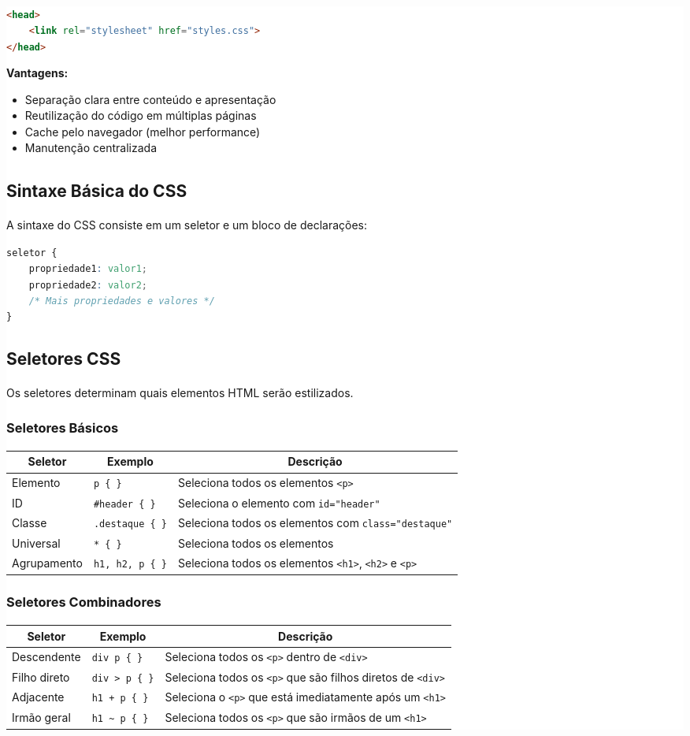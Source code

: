 ```html
<head>
    <link rel="stylesheet" href="styles.css">
</head>
```

**Vantagens:**
- Separação clara entre conteúdo e apresentação
- Reutilização do código em múltiplas páginas
- Cache pelo navegador (melhor performance)
- Manutenção centralizada

## Sintaxe Básica do CSS

A sintaxe do CSS consiste em um seletor e um bloco de declarações:

```css
seletor {
    propriedade1: valor1;
    propriedade2: valor2;
    /* Mais propriedades e valores */
}
```

## Seletores CSS

Os seletores determinam quais elementos HTML serão estilizados.

### Seletores Básicos

| Seletor | Exemplo | Descrição |
|---------|---------|-----------|
| Elemento | `p { }` | Seleciona todos os elementos `<p>` |
| ID | `#header { }` | Seleciona o elemento com `id="header"` |
| Classe | `.destaque { }` | Seleciona todos os elementos com `class="destaque"` |
| Universal | `* { }` | Seleciona todos os elementos |
| Agrupamento | `h1, h2, p { }` | Seleciona todos os elementos `<h1>`, `<h2>` e `<p>` |

### Seletores Combinadores

| Seletor | Exemplo | Descrição |
|---------|---------|-----------|
| Descendente | `div p { }` | Seleciona todos os `<p>` dentro de `<div>` |
| Filho direto | `div > p { }` | Seleciona todos os `<p>` que são filhos diretos de `<div>` |
| Adjacente | `h1 + p { }` | Seleciona o `<p>` que está imediatamente após um `<h1>` |
| Irmão geral | `h1 ~ p { }` | Seleciona todos os `<p>` que são irmãos de um `<h1>` |
